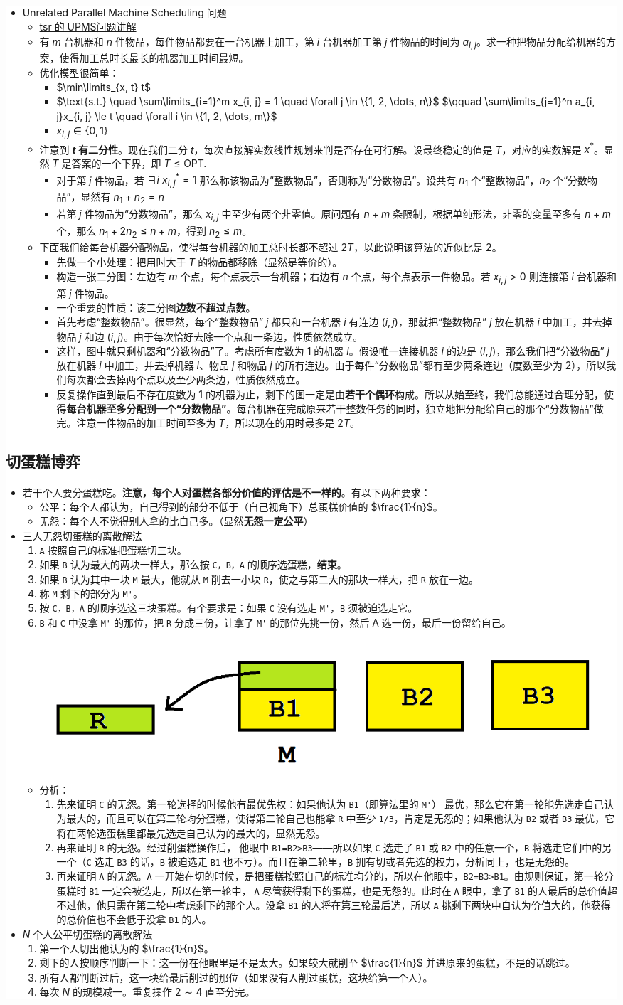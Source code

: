 + Unrelated Parallel Machine Scheduling 问题
	- [tsr 的 UPMS问题讲解](https://www.cnblogs.com/tsreaper/p/aop8.html)
	- 有 $m$ 台机器和 $n$ 件物品，每件物品都要在一台机器上加工，第 $i$ 台机器加工第 $j$ 件物品的时间为 $a_{i, j}$。求一种把物品分配给机器的方案，使得加工总时长最长的机器加工时间最短。
	- 优化模型很简单：
		+ $\min\limits_{x, t} t$ 
		+ $\text{s.t.} \quad \sum\limits_{i=1}^m x_{i, j} = 1 \quad \forall j \in \{1, 2, \dots, n\}$
  		$\qquad \sum\limits_{j=1}^n a_{i, j}x_{i, j} \le t \quad \forall i \in \{1, 2, \dots, m\}$
		+ $x_{i, j} \in \{0, 1\}$
	- 注意到 **$t$ 有二分性**。现在我们二分 $t$，每次直接解实数线性规划来判是否存在可行解。设最终稳定的值是 $T$，对应的实数解是 $x^\ast$。显然 $T$ 是答案的一个下界，即 $T \le \text{OPT}$.
		+ 对于第 $j$ 件物品，若 $\exists i ~ x^\ast_{i, j} = 1$ 那么称该物品为“整数物品”，否则称为“分数物品”。设共有 $n_1$ 个“整数物品”，$n_2$ 个“分数物品”，显然有 $n_1 + n_2 = n$
		+ 若第 $j$ 件物品为“分数物品”，那么 $x_{i, j}$ 中至少有两个非零值。原问题有 $n+m$ 条限制，根据单纯形法，非零的变量至多有 $n+m$ 个，那么 $n_1 + 2n_2 \le n + m$，得到 $n_2 \le m$。
	- 下面我们给每台机器分配物品，使得每台机器的加工总时长都不超过 $2T$，以此说明该算法的近似比是 $2$。
		- 先做一个小处理：把用时大于 $T$ 的物品都移除（显然是等价的）。
		- 构造一张二分图：左边有 $m$ 个点，每个点表示一台机器；右边有 $n$ 个点，每个点表示一件物品。若 $x_{i, j} > 0$ 则连接第 $i$ 台机器和第 $j$ 件物品。
		- 一个重要的性质：该二分图**边数不超过点数**。
		- 首先考虑“整数物品”。很显然，每个“整数物品” $j$ 都只和一台机器 $i$ 有连边 $(i, j)$，那就把“整数物品” $j$ 放在机器 $i$ 中加工，并去掉物品 $j$ 和边 $(i, j)$。由于每次恰好去除一个点和一条边，性质依然成立。
		- 这样，图中就只剩机器和“分数物品”了。考虑所有度数为 $1$ 的机器 $i$。假设唯一连接机器 $i$ 的边是 $(i, j)$，那么我们把“分数物品” $j$ 放在机器 $i$ 中加工，并去掉机器 $i$、物品 $j$ 和物品 $j$ 的所有连边。由于每件“分数物品”都有至少两条连边（度数至少为 2），所以我们每次都会去掉两个点以及至少两条边，性质依然成立。
		- 反复操作直到最后不存在度数为 $1$ 的机器为止，剩下的图一定是由**若干个偶环**构成。所以从始至终，我们总能通过合理分配，使得**每台机器至多分配到一个“分数物品”**。每台机器在完成原来若干整数任务的同时，独立地把分配给自己的那个“分数物品”做完。注意一件物品的加工时间至多为 $T$，所以现在的用时最多是 $2T$。

## 切蛋糕博弈
+ 若干个人要分蛋糕吃。**注意，每个人对蛋糕各部分价值的评估是不一样的**。有以下两种要求：
    - 公平：每个人都认为，自己得到的部分不低于（自己视角下）总蛋糕价值的 $\frac{1}{n}$。
    - 无怨：每个人不觉得别人拿的比自己多。（显然**无怨一定公平**）
+ 三人无怨切蛋糕的离散解法
    1. `A` 按照自己的标准把蛋糕切三块。
    2. 如果 `B` 认为最大的两块一样大，那么按 `C，B，A` 的顺序选蛋糕，**结束**。
    3. 如果 `B` 认为其中一块 `M` 最大，他就从 `M` 削去一小块 `R`，使之与第二大的那块一样大，把 `R` 放在一边。
    4. 称 `M` 剩下的部分为 `M'`。
    5. 按 `C，B，A` 的顺序选这三块蛋糕。有个要求是：如果 `C` 没有选走 `M'`，`B` 须被迫选走它。
    6. `B` 和 `C` 中没拿 `M'` 的那位，把 `R` 分成三份，让拿了 `M'` 的那位先挑一份，然后 A 选一份，最后一份留给自己。
        ![](三人离散分蛋糕.png)
    - 分析：
        1. 先来证明 `C` 的无怨。第一轮选择的时候他有最优先权：如果他认为 `B1`（即算法里的 `M'`） 最优，那么它在第一轮能先选走自己认为最大的，而且可以在第二轮均分蛋糕，使得第二轮自己也能拿 `R` 中至少 `1/3`，肯定是无怨的；如果他认为 `B2` 或者 `B3` 最优，它将在两轮选蛋糕里都最先选走自己认为的最大的，显然无怨。
        2. 再来证明 `B` 的无怨。经过削蛋糕操作后， 他眼中 `B1=B2>B3`——所以如果 `C` 选走了 `B1` 或 `B2` 中的任意一个，`B` 将选走它们中的另一个（`C` 选走 `B3` 的话，`B` 被迫选走 `B1` 也不亏）。而且在第二轮里，`B` 拥有切或者先选的权力，分析同上，也是无怨的。
        3. 再来证明 `A` 的无怨。`A` 一开始在切的时候，是把蛋糕按照自己的标准均分的，所以在他眼中，`B2=B3>B1`。由规则保证，第一轮分蛋糕时 `B1` 一定会被选走，所以在第一轮中， `A` 尽管获得剩下的蛋糕，也是无怨的。此时在 `A` 眼中，拿了 `B1` 的人最后的总价值超不过他，他只需在第二轮中考虑剩下的那个人。没拿 `B1` 的人将在第三轮最后选，所以 `A` 挑剩下两块中自认为价值大的，他获得的总价值也不会低于没拿 `B1` 的人。
+ $N$ 个人公平切蛋糕的离散解法
    1. 第一个人切出他认为的 $\frac{1}{n}$。
    2. 剩下的人按顺序判断一下：这一份在他眼里是不是太大。如果较大就削至 $\frac{1}{n}$ 并进原来的蛋糕，不是的话跳过。
    3. 所有人都判断过后，这一块给最后削过的那位（如果没有人削过蛋糕，这块给第一个人）。
    4. 每次 $N$ 的规模减一。重复操作 $2 \sim 4$ 直至分完。
